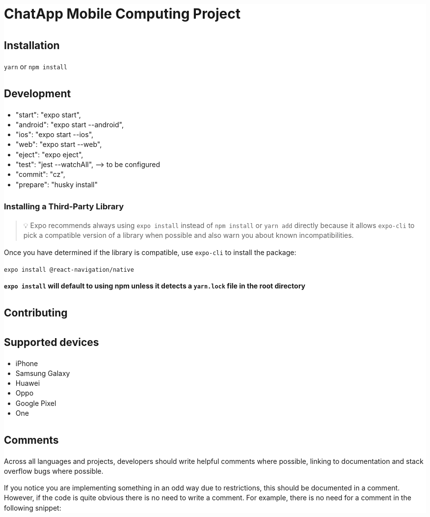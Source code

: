 # ChatApp Mobile Computing Project

## Installation

`yarn` or `npm install`

## Development

- "start": "expo start",
- "android": "expo start --android",
- "ios": "expo start --ios",
- "web": "expo start --web",
- "eject": "expo eject",
- "test": "jest --watchAll", --> to be configured
- "commit": "cz",
- "prepare": "husky install"

### Installing a Third-Party Library

> 💡 Expo recommends always using `expo install` instead of `npm install` or `yarn add` directly because it allows `expo-cli` to pick a compatible version of a library when possible and also warn you about known incompatibilities.

Once you have determined if the library is compatible, use `expo-cli` to install the package:

```bash
expo install @react-navigation/native
```

**`expo install` will default to using npm unless it detects a `yarn.lock` file in the root directory**

## Contributing

## Supported devices

- iPhone
- Samsung Galaxy
- Huawei
- Oppo
- Google Pixel
- One

## Comments

Across all languages and projects, developers should write helpful comments where possible, linking to documentation and stack overflow bugs where possible.

If you notice you are implementing something in an odd way due to restrictions, this should be documented in a comment. However, if the code is quite obvious there is no need to write a comment. For example, there is no need for a comment in the following snippet:
